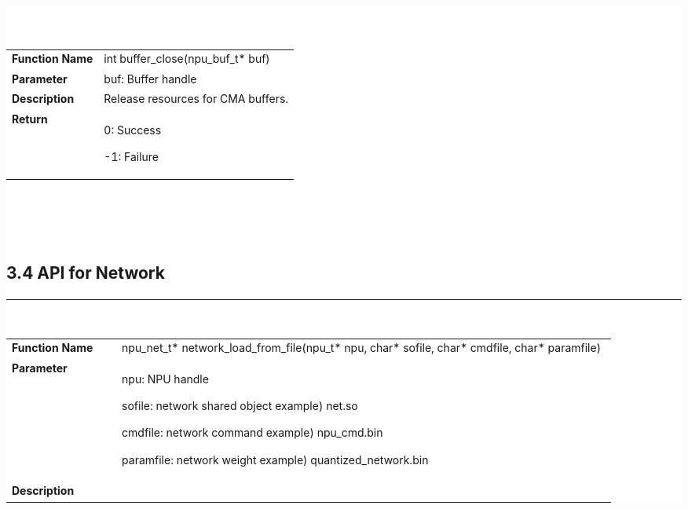 <br/><br/>

<table>
  <tr>
    <td>
      <strong>Function Name</strong>
    </td>
    <td>
      int buffer_close(npu_buf_t* buf)
    </td>
  </tr>
  <tr>
    <td>
      <strong>Parameter</strong>
    </td>
    <td>
      buf: Buffer handle
    </td>
  </tr>
  <tr>
    <td>
      <strong>Description</strong>
    </td>
    <td>
      Release resources for CMA buffers.
    </td>
  </tr>
  <tr>
    <td>
      <strong>Return</strong>
    </td>
    <td>
      <p>0: Success</p>
      <p>-1: Failure</p>
    </td>
  </tr>
</table>

<br/><br/><br/>

## 3.4 API for Network
---
<br/>

<table>
<colgroup>
<col style="width: 18%" />
<col style="width: 81%" />
</colgroup>
<tbody>
<tr class="odd">
<td><strong>Function Name</strong></td>
<td>npu_net_t* network_load_from_file(npu_t* npu, char* sofile, char* cmdfile, char* paramfile)</td>
</tr>
<tr class="even">
<td><strong>Parameter</strong></td>
<td><p>npu: NPU handle</p>
<p>sofile: network shared object example) net.so</p>
<p>cmdfile: network command example) npu_cmd.bin</p>
<p>paramfile: network weight example) quantized_network.bin</p>
</tr>
<tr class="odd">
<td><strong>Description</strong></td>